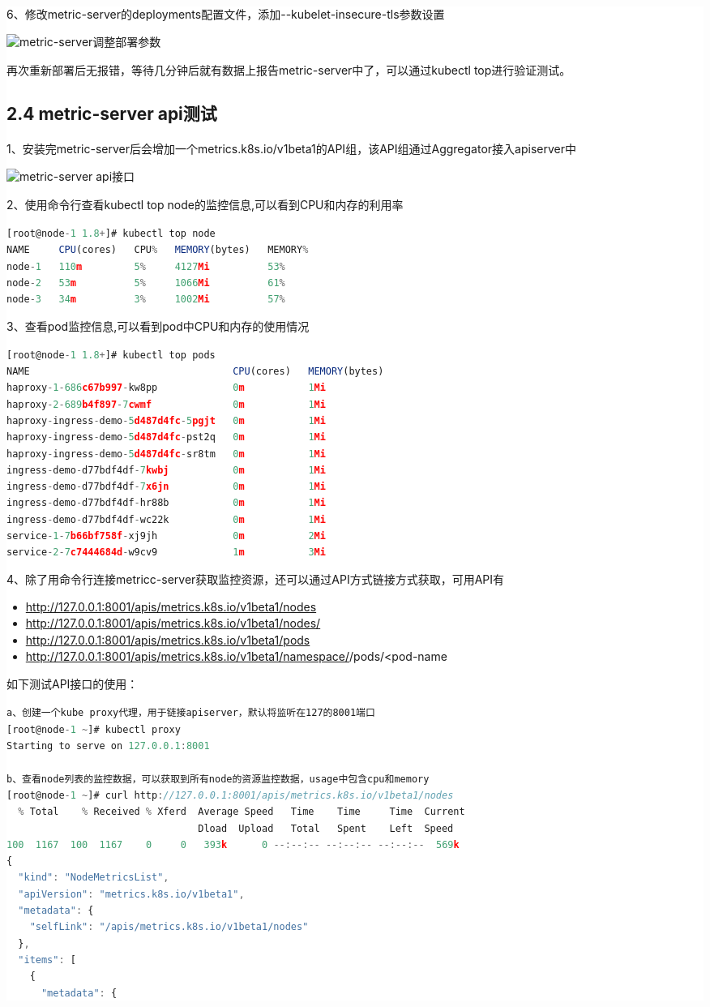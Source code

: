 6、修改metric-server的deployments配置文件，添加--kubelet-insecure-tls参数设置

![metric-server调整部署参数](https://agou-images.oss-cn-qingdao.aliyuncs.com/blog-images/k8s%E5%9F%BA%E7%A1%80/kubernetes%E7%B3%BB%E5%88%97%E6%95%99%E7%A8%8B(%E5%8D%81%E4%B9%9D)%E4%BD%BF%E7%94%A8metric-server%E8%AE%A9HPA%E5%BC%B9%E6%80%A7%E4%BC%B8%E7%BC%A9%E6%84%89%E5%BF%AB%E8%BF%90%E8%A1%8C/3%20-%201620.jpg)

再次重新部署后无报错，等待几分钟后就有数据上报告metric-server中了，可以通过kubectl top进行验证测试。

## 2.4 metric-server api测试

1、安装完metric-server后会增加一个metrics.k8s.io/v1beta1的API组，该API组通过Aggregator接入apiserver中

![metric-server api接口](https://agou-images.oss-cn-qingdao.aliyuncs.com/blog-images/k8s%E5%9F%BA%E7%A1%80/kubernetes%E7%B3%BB%E5%88%97%E6%95%99%E7%A8%8B(%E5%8D%81%E4%B9%9D)%E4%BD%BF%E7%94%A8metric-server%E8%AE%A9HPA%E5%BC%B9%E6%80%A7%E4%BC%B8%E7%BC%A9%E6%84%89%E5%BF%AB%E8%BF%90%E8%A1%8C/4%20-%201620.jpg)

2、使用命令行查看kubectl top node的监控信息,可以看到CPU和内存的利用率

```js
[root@node-1 1.8+]# kubectl top node 
NAME     CPU(cores)   CPU%   MEMORY(bytes)   MEMORY%   
node-1   110m         5%     4127Mi          53%       
node-2   53m          5%     1066Mi          61%       
node-3   34m          3%     1002Mi          57%   
```

3、查看pod监控信息,可以看到pod中CPU和内存的使用情况

```js
[root@node-1 1.8+]# kubectl top pods
NAME                                   CPU(cores)   MEMORY(bytes)   
haproxy-1-686c67b997-kw8pp             0m           1Mi             
haproxy-2-689b4f897-7cwmf              0m           1Mi             
haproxy-ingress-demo-5d487d4fc-5pgjt   0m           1Mi             
haproxy-ingress-demo-5d487d4fc-pst2q   0m           1Mi             
haproxy-ingress-demo-5d487d4fc-sr8tm   0m           1Mi             
ingress-demo-d77bdf4df-7kwbj           0m           1Mi             
ingress-demo-d77bdf4df-7x6jn           0m           1Mi             
ingress-demo-d77bdf4df-hr88b           0m           1Mi             
ingress-demo-d77bdf4df-wc22k           0m           1Mi             
service-1-7b66bf758f-xj9jh             0m           2Mi             
service-2-7c7444684d-w9cv9             1m           3Mi   
```

4、除了用命令行连接metricc-server获取监控资源，还可以通过API方式链接方式获取，可用API有

- http://127.0.0.1:8001/apis/metrics.k8s.io/v1beta1/nodes
- http://127.0.0.1:8001/apis/metrics.k8s.io/v1beta1/nodes/<node-name>
- http://127.0.0.1:8001/apis/metrics.k8s.io/v1beta1/pods
- http://127.0.0.1:8001/apis/metrics.k8s.io/v1beta1/namespace/<namespace-name>/pods/<pod-name

如下测试API接口的使用：

```js
a、创建一个kube proxy代理，用于链接apiserver，默认将监听在127的8001端口
[root@node-1 ~]# kubectl proxy 
Starting to serve on 127.0.0.1:8001

b、查看node列表的监控数据，可以获取到所有node的资源监控数据，usage中包含cpu和memory
[root@node-1 ~]# curl http://127.0.0.1:8001/apis/metrics.k8s.io/v1beta1/nodes 
  % Total    % Received % Xferd  Average Speed   Time    Time     Time  Current
                                 Dload  Upload   Total   Spent    Left  Speed
100  1167  100  1167    0     0   393k      0 --:--:-- --:--:-- --:--:--  569k
{
  "kind": "NodeMetricsList",
  "apiVersion": "metrics.k8s.io/v1beta1",
  "metadata": {
    "selfLink": "/apis/metrics.k8s.io/v1beta1/nodes"
  },
  "items": [
    {
      "metadata": {
```